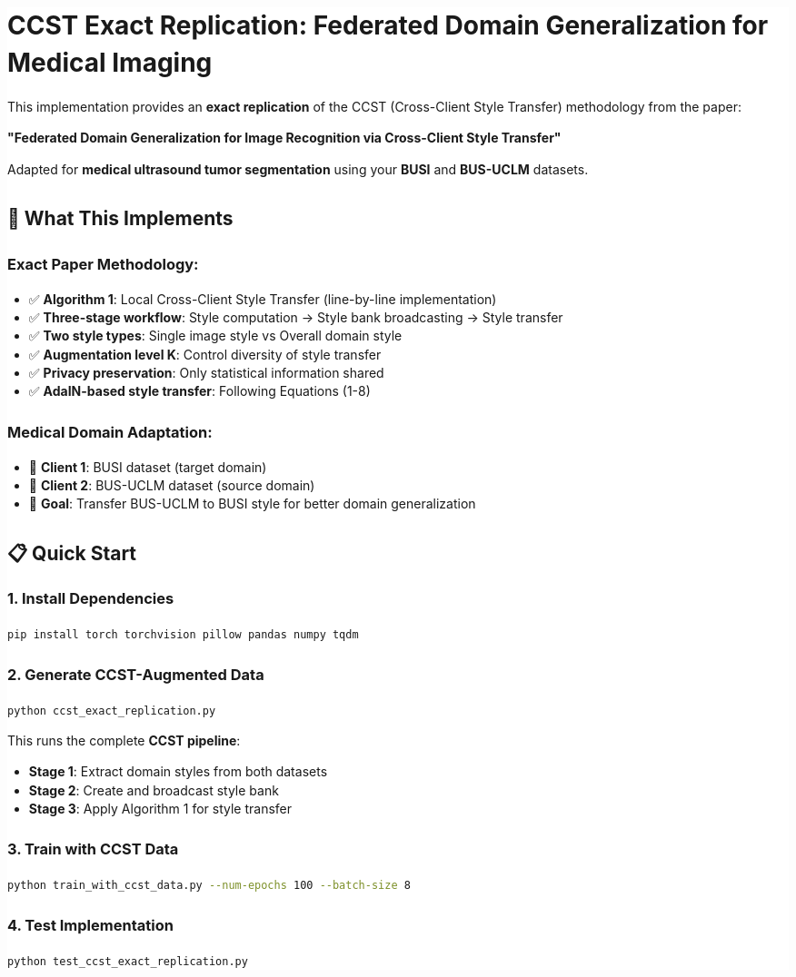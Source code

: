 # CCST Exact Replication: Federated Domain Generalization for Medical Imaging

This implementation provides an **exact replication** of the CCST (Cross-Client Style Transfer) methodology from the paper:

**"Federated Domain Generalization for Image Recognition via Cross-Client Style Transfer"**

Adapted for **medical ultrasound tumor segmentation** using your **BUSI** and **BUS-UCLM** datasets.

## 🎯 **What This Implements**

### **Exact Paper Methodology:**
- ✅ **Algorithm 1**: Local Cross-Client Style Transfer (line-by-line implementation)
- ✅ **Three-stage workflow**: Style computation → Style bank broadcasting → Style transfer
- ✅ **Two style types**: Single image style vs Overall domain style  
- ✅ **Augmentation level K**: Control diversity of style transfer
- ✅ **Privacy preservation**: Only statistical information shared
- ✅ **AdaIN-based style transfer**: Following Equations (1-8)

### **Medical Domain Adaptation:**
- 🏥 **Client 1**: BUSI dataset (target domain)
- 🏥 **Client 2**: BUS-UCLM dataset (source domain)
- 🎯 **Goal**: Transfer BUS-UCLM to BUSI style for better domain generalization

## 📋 **Quick Start**

### **1. Install Dependencies**
```bash
pip install torch torchvision pillow pandas numpy tqdm
```

### **2. Generate CCST-Augmented Data**
```bash
python ccst_exact_replication.py
```

This runs the complete **CCST pipeline**:
- **Stage 1**: Extract domain styles from both datasets
- **Stage 2**: Create and broadcast style bank
- **Stage 3**: Apply Algorithm 1 for style transfer

### **3. Train with CCST Data**
```bash
python train_with_ccst_data.py --num-epochs 100 --batch-size 8
```

### **4. Test Implementation**
```bash
python test_ccst_exact_replication.py
```
